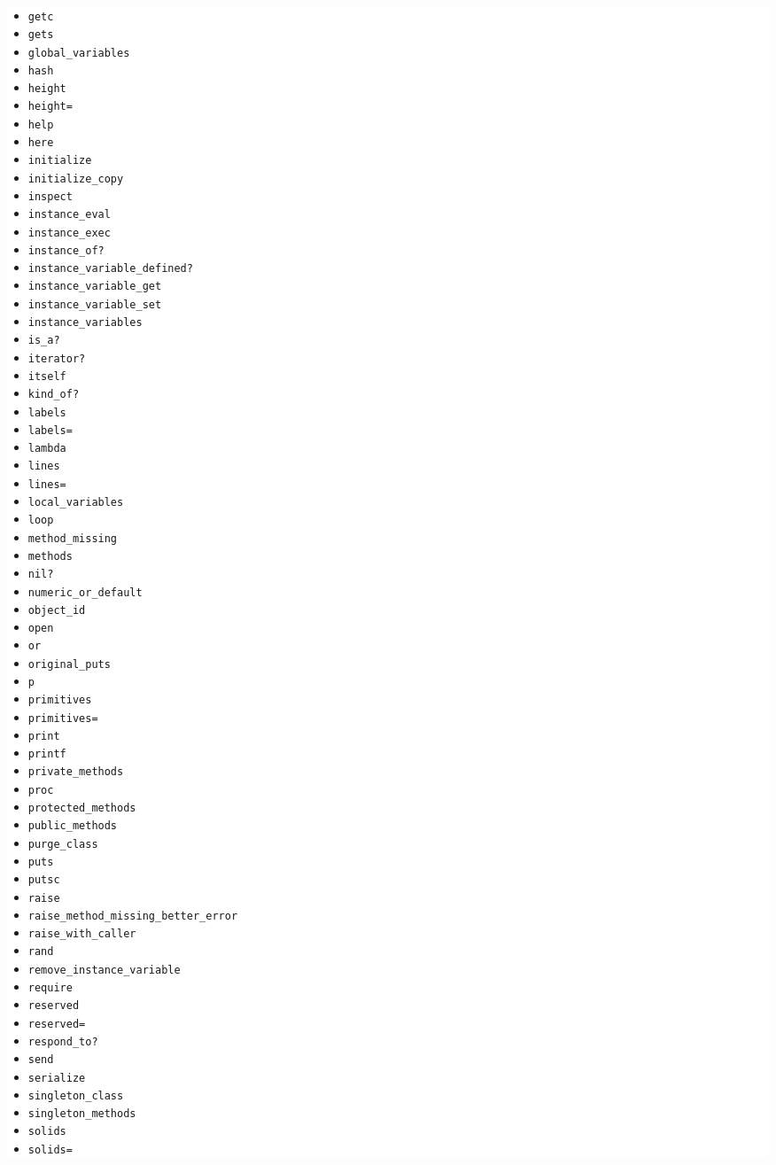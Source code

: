 * ```getc```
* ```gets```
* ```global_variables```
* ```hash```
* ```height```
* ```height=```
* ```help```
* ```here```
* ```initialize```
* ```initialize_copy```
* ```inspect```
* ```instance_eval```
* ```instance_exec```
* ```instance_of?```
* ```instance_variable_defined?```
* ```instance_variable_get```
* ```instance_variable_set```
* ```instance_variables```
* ```is_a?```
* ```iterator?```
* ```itself```
* ```kind_of?```
* ```labels```
* ```labels=```
* ```lambda```
* ```lines```
* ```lines=```
* ```local_variables```
* ```loop```
* ```method_missing```
* ```methods```
* ```nil?```
* ```numeric_or_default```
* ```object_id```
* ```open```
* ```or```
* ```original_puts```
* ```p```
* ```primitives```
* ```primitives=```
* ```print```
* ```printf```
* ```private_methods```
* ```proc```
* ```protected_methods```
* ```public_methods```
* ```purge_class```
* ```puts```
* ```putsc```
* ```raise```
* ```raise_method_missing_better_error```
* ```raise_with_caller```
* ```rand```
* ```remove_instance_variable```
* ```require```
* ```reserved```
* ```reserved=```
* ```respond_to?```
* ```send```
* ```serialize```
* ```singleton_class```
* ```singleton_methods```
* ```solids```
* ```solids=```